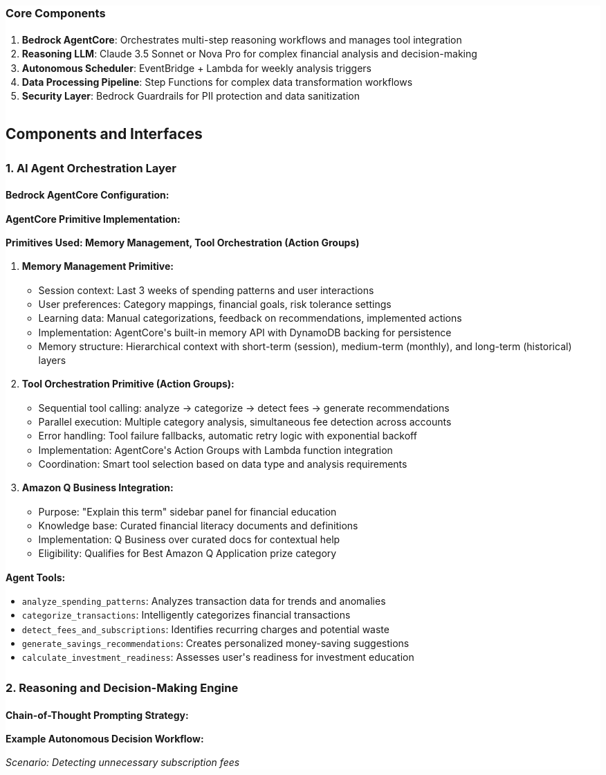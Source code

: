 ### Core Components

1. **Bedrock AgentCore**: Orchestrates multi-step reasoning workflows and manages tool integration
2. **Reasoning LLM**: Claude 3.5 Sonnet or Nova Pro for complex financial analysis and decision-making
3. **Autonomous Scheduler**: EventBridge + Lambda for weekly analysis triggers
4. **Data Processing Pipeline**: Step Functions for complex data transformation workflows
5. **Security Layer**: Bedrock Guardrails for PII protection and data sanitization

## Components and Interfaces

### 1. AI Agent Orchestration Layer

**Bedrock AgentCore Configuration:**

**AgentCore Primitive Implementation:**

**Primitives Used: Memory Management, Tool Orchestration (Action Groups)**

1. **Memory Management Primitive:**
   - Session context: Last 3 weeks of spending patterns and user interactions
   - User preferences: Category mappings, financial goals, risk tolerance settings
   - Learning data: Manual categorizations, feedback on recommendations, implemented actions
   - Implementation: AgentCore's built-in memory API with DynamoDB backing for persistence
   - Memory structure: Hierarchical context with short-term (session), medium-term (monthly), and long-term (historical) layers

2. **Tool Orchestration Primitive (Action Groups):**
   - Sequential tool calling: analyze → categorize → detect fees → generate recommendations
   - Parallel execution: Multiple category analysis, simultaneous fee detection across accounts
   - Error handling: Tool failure fallbacks, automatic retry logic with exponential backoff
   - Implementation: AgentCore's Action Groups with Lambda function integration
   - Coordination: Smart tool selection based on data type and analysis requirements

3. **Amazon Q Business Integration:**
   - Purpose: "Explain this term" sidebar panel for financial education
   - Knowledge base: Curated financial literacy documents and definitions
   - Implementation: Q Business over curated docs for contextual help
   - Eligibility: Qualifies for Best Amazon Q Application prize category

**Agent Tools:**
- `analyze_spending_patterns`: Analyzes transaction data for trends and anomalies
- `categorize_transactions`: Intelligently categorizes financial transactions
- `detect_fees_and_subscriptions`: Identifies recurring charges and potential waste
- `generate_savings_recommendations`: Creates personalized money-saving suggestions
- `calculate_investment_readiness`: Assesses user's readiness for investment education

### 2. Reasoning and Decision-Making Engine

**Chain-of-Thought Prompting Strategy:**

**Example Autonomous Decision Workflow:**

*Scenario: Detecting unnecessary subscription fees*
